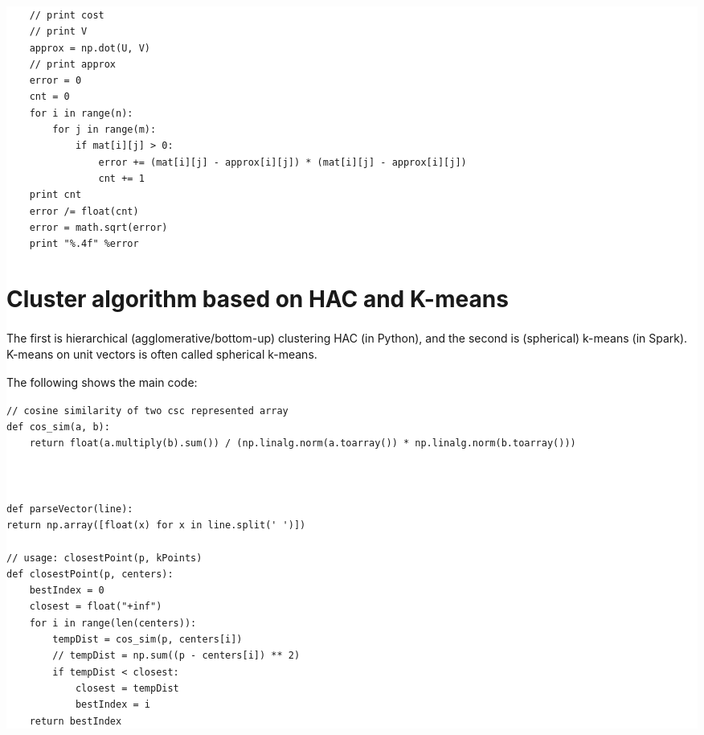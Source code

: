		// print cost
		// print V
		approx = np.dot(U, V)
		// print approx
		error = 0
		cnt = 0
		for i in range(n):
			for j in range(m):
				if mat[i][j] > 0:
					error += (mat[i][j] - approx[i][j]) * (mat[i][j] - approx[i][j])
					cnt += 1
		print cnt
		error /= float(cnt)
		error = math.sqrt(error)
		print "%.4f" %error

# Cluster algorithm based on HAC and K-means

The first is hierarchical (agglomerative/bottom-up) clustering HAC (in Python), and the second is (spherical) k-means (in Spark). K-means on unit vectors is often called spherical k-means.

The following shows the main code:

	// cosine similarity of two csc represented array
	def cos_sim(a, b):
    	return float(a.multiply(b).sum()) / (np.linalg.norm(a.toarray()) * np.linalg.norm(b.toarray()))



	def parseVector(line):
    return np.array([float(x) for x in line.split(' ')])

	// usage: closestPoint(p, kPoints)
	def closestPoint(p, centers):
    	bestIndex = 0
    	closest = float("+inf")
    	for i in range(len(centers)):
        	tempDist = cos_sim(p, centers[i])
        	// tempDist = np.sum((p - centers[i]) ** 2)
        	if tempDist < closest:
            	closest = tempDist
            	bestIndex = i
    	return bestIndex
